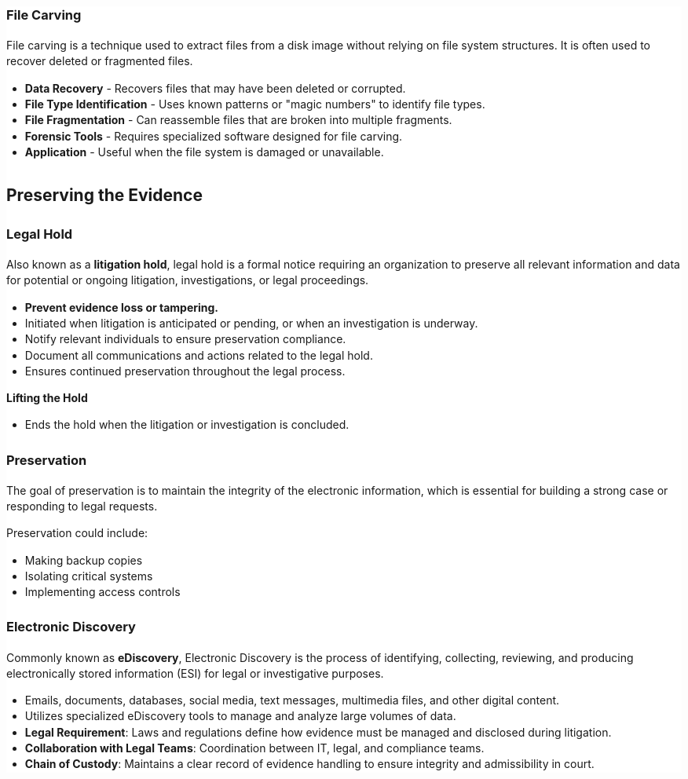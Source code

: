 ### File Carving 

File carving is a technique used to extract files from a disk image without relying on file system structures. It is often used to recover deleted or fragmented files.

- **Data Recovery** - Recovers files that may have been deleted or corrupted.
- **File Type Identification** - Uses known patterns or "magic numbers" to identify file types.
- **File Fragmentation** - Can reassemble files that are broken into multiple fragments.
- **Forensic Tools** - Requires specialized software designed for file carving.
- **Application** - Useful when the file system is damaged or unavailable. 


## Preserving the Evidence 

### Legal Hold

Also known as a **litigation hold**, legal hold is a formal notice requiring an organization to preserve all relevant information and data for potential or ongoing litigation, investigations, or legal proceedings. 

- **Prevent evidence loss or tampering.**
- Initiated when litigation is anticipated or pending, or when an investigation is underway.
- Notify relevant individuals to ensure preservation compliance.
- Document all communications and actions related to the legal hold.
- Ensures continued preservation throughout the legal process.

**Lifting the Hold**
- Ends the hold when the litigation or investigation is concluded.

### Preservation 

The goal of preservation is to maintain the integrity of the electronic information, which is essential for building a strong case or responding to legal requests.

Preservation could include: 

- Making backup copies 
- Isolating critical systems 
- Implementing access controls

### Electronic Discovery 

Commonly known as **eDiscovery**, Electronic Discovery is the process of identifying, collecting, reviewing, and producing electronically stored information (ESI) for legal or investigative purposes. 

- Emails, documents, databases, social media, text messages, multimedia files, and other digital content.
- Utilizes specialized eDiscovery tools to manage and analyze large volumes of data.
- **Legal Requirement**: Laws and regulations define how evidence must be managed and disclosed during litigation.
- **Collaboration with Legal Teams**: Coordination between IT, legal, and compliance teams.
- **Chain of Custody**: Maintains a clear record of evidence handling to ensure integrity and admissibility in court.
